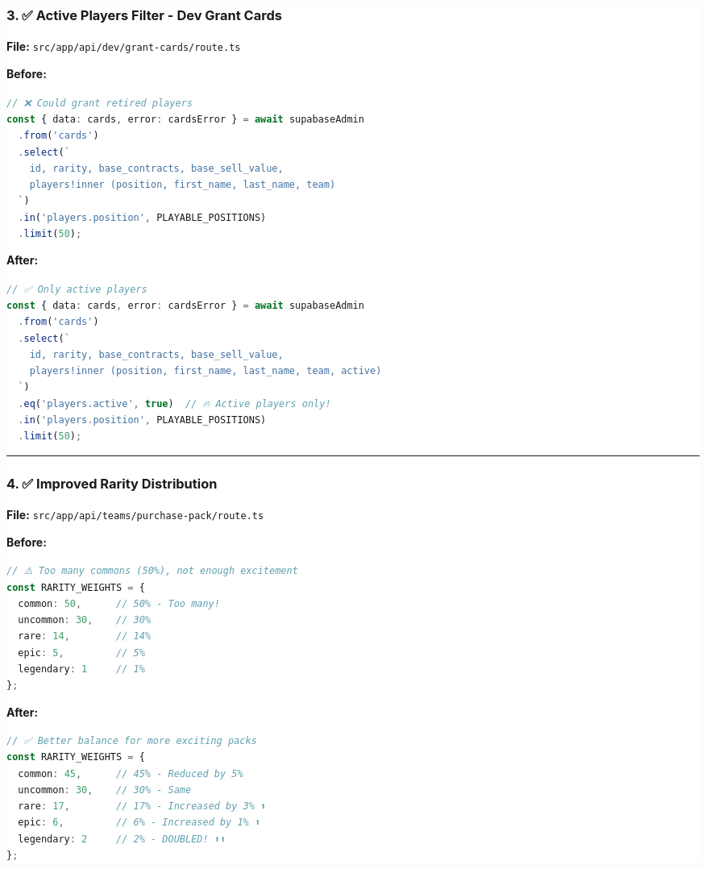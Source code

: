 
### 3. ✅ Active Players Filter - Dev Grant Cards
**File:** `src/app/api/dev/grant-cards/route.ts`

**Before:**
```typescript
// ❌ Could grant retired players
const { data: cards, error: cardsError } = await supabaseAdmin
  .from('cards')
  .select(`
    id, rarity, base_contracts, base_sell_value,
    players!inner (position, first_name, last_name, team)
  `)
  .in('players.position', PLAYABLE_POSITIONS)
  .limit(50);
```

**After:**
```typescript
// ✅ Only active players
const { data: cards, error: cardsError } = await supabaseAdmin
  .from('cards')
  .select(`
    id, rarity, base_contracts, base_sell_value,
    players!inner (position, first_name, last_name, team, active)
  `)
  .eq('players.active', true)  // 🔥 Active players only!
  .in('players.position', PLAYABLE_POSITIONS)
  .limit(50);
```

---

### 4. ✅ Improved Rarity Distribution
**File:** `src/app/api/teams/purchase-pack/route.ts`

**Before:**
```typescript
// ⚠️ Too many commons (50%), not enough excitement
const RARITY_WEIGHTS = {
  common: 50,      // 50% - Too many!
  uncommon: 30,    // 30%
  rare: 14,        // 14%
  epic: 5,         // 5%
  legendary: 1     // 1%
};
```

**After:**
```typescript
// ✅ Better balance for more exciting packs
const RARITY_WEIGHTS = {
  common: 45,      // 45% - Reduced by 5%
  uncommon: 30,    // 30% - Same
  rare: 17,        // 17% - Increased by 3% ⬆️
  epic: 6,         // 6% - Increased by 1% ⬆️
  legendary: 2     // 2% - DOUBLED! ⬆️⬆️
};
```
